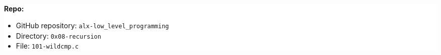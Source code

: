   </div>

<p><strong>Repo:</strong></p>
        <ul>
          <li>GitHub repository: <code>alx-low_level_programming</code></li>
            <li>Directory: <code>0x08-recursion</code></li>
            <li>File: <code>101-wildcmp.c</code></li>
        </ul>
      </div>
